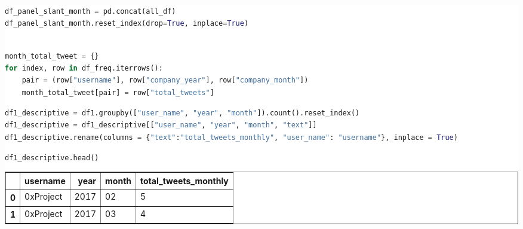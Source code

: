 
```python
df_panel_slant_month = pd.concat(all_df)
df_panel_slant_month.reset_index(drop=True, inplace=True)
```


```python

month_total_tweet = {}
for index, row in df_freq.iterrows():
    pair = (row["username"], row["company_year"], row["company_month"])
    month_total_tweet[pair] = row["total_tweets"]
```


```python
df1_descriptive = df1.groupby(["user_name", "year", "month"]).count().reset_index()
df1_descriptive = df1_descriptive[["user_name", "year", "month", "text"]]
df1_descriptive.rename(columns = {"text":"total_tweets_monthly", "user_name": "username"}, inplace = True)
```


```python
df1_descriptive.head()
```




<div>
<style scoped>
    .dataframe tbody tr th:only-of-type {
        vertical-align: middle;
    }

    .dataframe tbody tr th {
        vertical-align: top;
    }

    .dataframe thead th {
        text-align: right;
    }
</style>
<table border="1" class="dataframe">
  <thead>
    <tr style="text-align: right;">
      <th></th>
      <th>username</th>
      <th>year</th>
      <th>month</th>
      <th>total_tweets_monthly</th>
    </tr>
  </thead>
  <tbody>
    <tr>
      <th>0</th>
      <td>0xProject</td>
      <td>2017</td>
      <td>02</td>
      <td>5</td>
    </tr>
    <tr>
      <th>1</th>
      <td>0xProject</td>
      <td>2017</td>
      <td>03</td>
      <td>4</td>
    </tr>
    <tr>